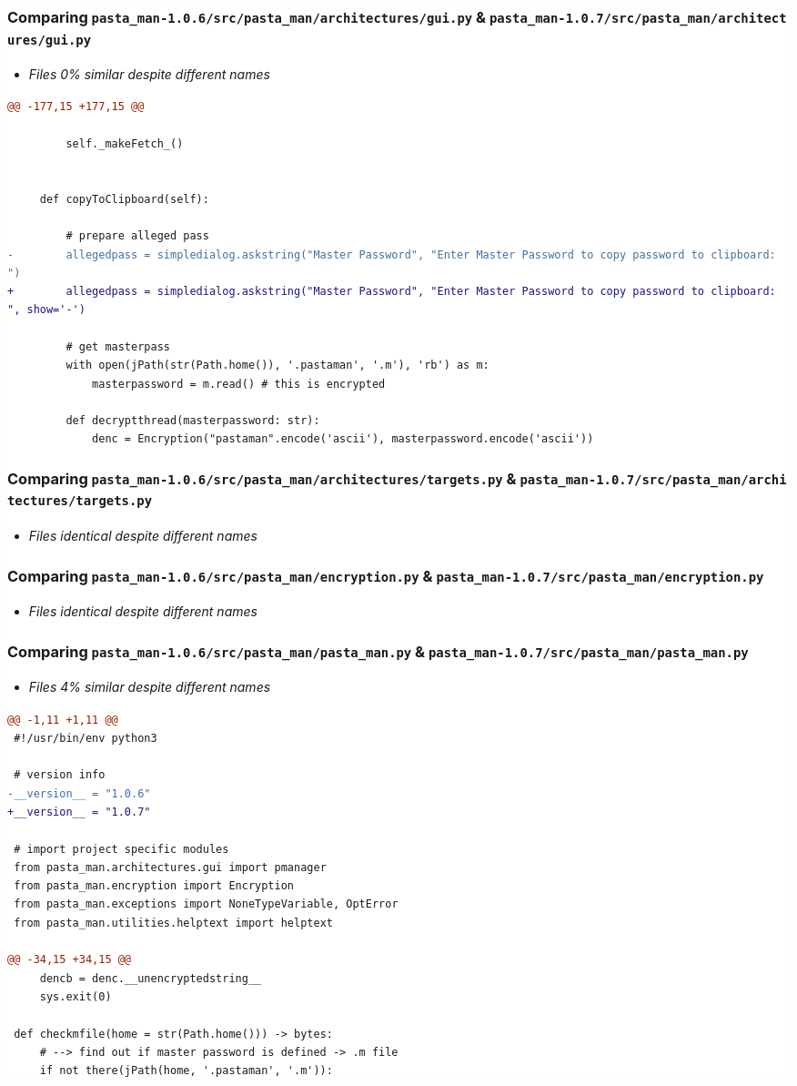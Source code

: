 ### Comparing `pasta_man-1.0.6/src/pasta_man/architectures/gui.py` & `pasta_man-1.0.7/src/pasta_man/architectures/gui.py`

 * *Files 0% similar despite different names*

```diff
@@ -177,15 +177,15 @@
         
         self._makeFetch_()
     
     
     def copyToClipboard(self):
         
         # prepare alleged pass
-        allegedpass = simpledialog.askstring("Master Password", "Enter Master Password to copy password to clipboard: ")
+        allegedpass = simpledialog.askstring("Master Password", "Enter Master Password to copy password to clipboard: ", show='-')
         
         # get masterpass
         with open(jPath(str(Path.home()), '.pastaman', '.m'), 'rb') as m:
             masterpassword = m.read() # this is encrypted
         
         def decryptthread(masterpassword: str):
             denc = Encryption("pastaman".encode('ascii'), masterpassword.encode('ascii'))
```

### Comparing `pasta_man-1.0.6/src/pasta_man/architectures/targets.py` & `pasta_man-1.0.7/src/pasta_man/architectures/targets.py`

 * *Files identical despite different names*

### Comparing `pasta_man-1.0.6/src/pasta_man/encryption.py` & `pasta_man-1.0.7/src/pasta_man/encryption.py`

 * *Files identical despite different names*

### Comparing `pasta_man-1.0.6/src/pasta_man/pasta_man.py` & `pasta_man-1.0.7/src/pasta_man/pasta_man.py`

 * *Files 4% similar despite different names*

```diff
@@ -1,11 +1,11 @@
 #!/usr/bin/env python3
 
 # version info
-__version__ = "1.0.6"
+__version__ = "1.0.7"
 
 # import project specific modules
 from pasta_man.architectures.gui import pmanager
 from pasta_man.encryption import Encryption
 from pasta_man.exceptions import NoneTypeVariable, OptError
 from pasta_man.utilities.helptext import helptext
 
@@ -34,15 +34,15 @@
     dencb = denc.__unencryptedstring__
     sys.exit(0)
 
 def checkmfile(home = str(Path.home())) -> bytes:
     # --> find out if master password is defined -> .m file
     if not there(jPath(home, '.pastaman', '.m')):
```